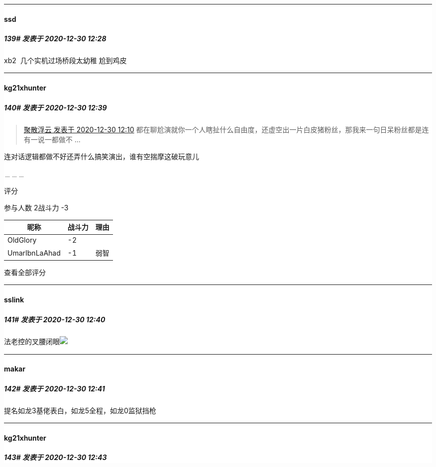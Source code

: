-----

####  ssd  
##### 139#       发表于 2020-12-30 12:28


xb2  几个实机过场桥段太幼稚 尬到鸡皮


-----

####  kg21xhunter  
##### 140#       发表于 2020-12-30 12:39


<blockquote><a href="httphttps://bbs.saraba1st.com/2b/forum.php?mod=redirect&amp;goto=findpost&amp;pid=49887098&amp;ptid=1980215" target="_blank">聚散浮云 发表于 2020-12-30 12:10</a>
都在聊尬演就你一个人瞎扯什么自由度，还虚空出一片白皮猪粉丝，那我来一句日呆粉丝都是连有一说一都做不 ...</blockquote>
连对话逻辑都做不好还弄什么搞笑演出，谁有空揣摩这破玩意儿


﹍﹍﹍

评分


 参与人数 2战斗力 -3

|昵称|战斗力|理由|
|----|---|---|
| OldGlory|-2||
| UmarIbnLaAhad|-1|弱智|


查看全部评分


-----

####  sslink  
##### 141#       发表于 2020-12-30 12:40


法老控的叉腰闭眼<img src="https://static.saraba1st.com/image/smiley/face2017/067.png" referrerpolicy="no-referrer">


-----

####  makar  
##### 142#       发表于 2020-12-30 12:41


提名如龙3基佬表白，如龙5全程，如龙0监狱挡枪


-----

####  kg21xhunter  
##### 143#       发表于 2020-12-30 12:43

